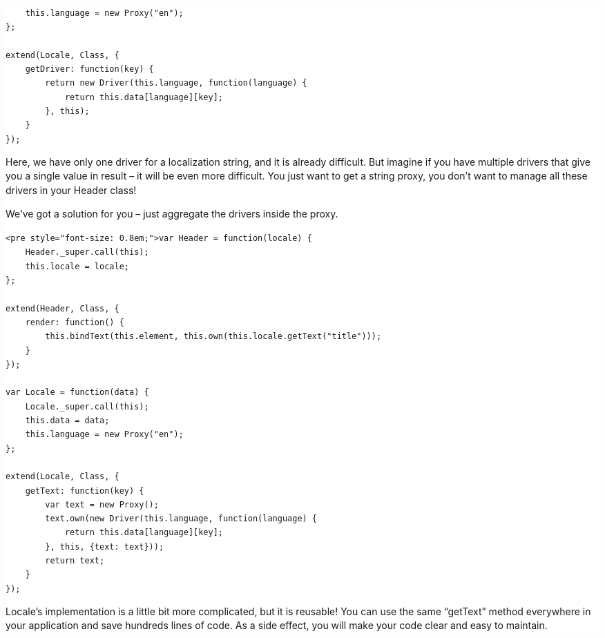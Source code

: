 ```
    this.language = new Proxy("en");
};

extend(Locale, Class, {
    getDriver: function(key) {
        return new Driver(this.language, function(language) {
            return this.data[language][key];
        }, this);
    }
});
```

Here, we have only one driver for a localization string, and it is already difficult. But imagine if you have multiple drivers that give you a single value in result – it will be even more difficult. You just want to get a string proxy, you don’t want to manage all these drivers in your Header class!

We’ve got a solution for you – just aggregate the drivers inside the proxy.

```
<pre style="font-size: 0.8em;">var Header = function(locale) {
    Header._super.call(this);
    this.locale = locale;
};

extend(Header, Class, {
    render: function() {
        this.bindText(this.element, this.own(this.locale.getText("title")));
    }
});

var Locale = function(data) {
    Locale._super.call(this);
    this.data = data;
    this.language = new Proxy("en");
};

extend(Locale, Class, {
    getText: function(key) {
        var text = new Proxy();
        text.own(new Driver(this.language, function(language) {
            return this.data[language][key];
        }, this, {text: text}));
        return text;
    }
});
```

Locale’s implementation is a little bit more complicated, but it is reusable! You can use the same “getText” method everywhere in your application and save hundreds lines of code. As a side effect, you will make your code clear and easy to maintain.  
<link href="//cdn-images.mailchimp.com/embedcode/slim-081711.css" rel="stylesheet" type="text/css"></link><style type="text/css">
	#mc_embed_signup{background:#fff; clear:left; font:14px Helvetica,Arial,sans-serif; }
	/* Add your own MailChimp form style overrides in your site stylesheet or in this style block.
	   We recommend moving this block and the preceding CSS link to the HEAD of your HTML file. */
</style>
